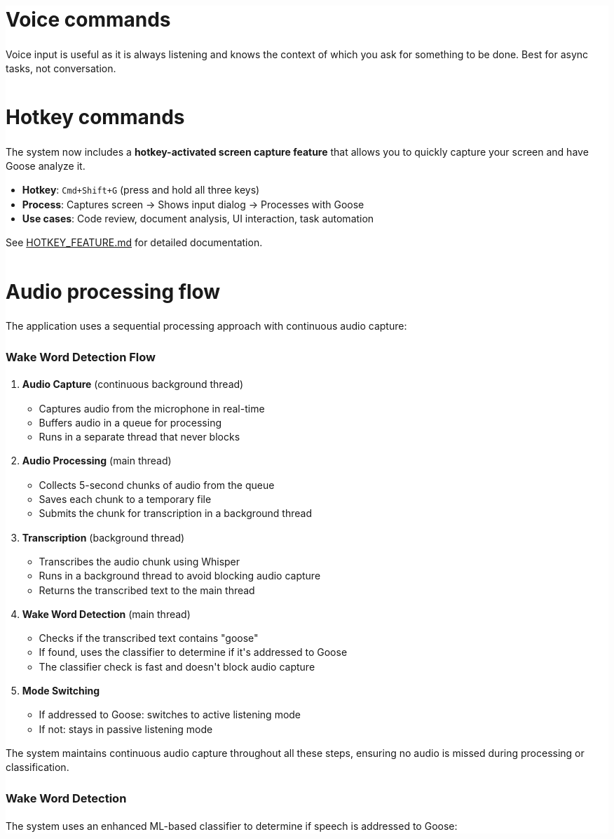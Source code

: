 
# Voice commands

Voice input is useful as it is always listening and knows the context of which you ask for something to be done. Best for async tasks, not conversation.

# Hotkey commands

The system now includes a **hotkey-activated screen capture feature** that allows you to quickly capture your screen and have Goose analyze it.

- **Hotkey**: `Cmd+Shift+G` (press and hold all three keys)
- **Process**: Captures screen → Shows input dialog → Processes with Goose
- **Use cases**: Code review, document analysis, UI interaction, task automation

See [HOTKEY_FEATURE.md](HOTKEY_FEATURE.md) for detailed documentation.

# Audio processing flow

The application uses a sequential processing approach with continuous audio capture:

### Wake Word Detection Flow

1. **Audio Capture** (continuous background thread)
   - Captures audio from the microphone in real-time
   - Buffers audio in a queue for processing
   - Runs in a separate thread that never blocks

2. **Audio Processing** (main thread)
   - Collects 5-second chunks of audio from the queue
   - Saves each chunk to a temporary file
   - Submits the chunk for transcription in a background thread

3. **Transcription** (background thread)
   - Transcribes the audio chunk using Whisper
   - Runs in a background thread to avoid blocking audio capture
   - Returns the transcribed text to the main thread

4. **Wake Word Detection** (main thread)
   - Checks if the transcribed text contains "goose"
   - If found, uses the classifier to determine if it's addressed to Goose
   - The classifier check is fast and doesn't block audio capture

5. **Mode Switching**
   - If addressed to Goose: switches to active listening mode
   - If not: stays in passive listening mode

The system maintains continuous audio capture throughout all these steps, ensuring no audio is missed during processing or classification.

### Wake Word Detection

The system uses an enhanced ML-based classifier to determine if speech is addressed to Goose:
